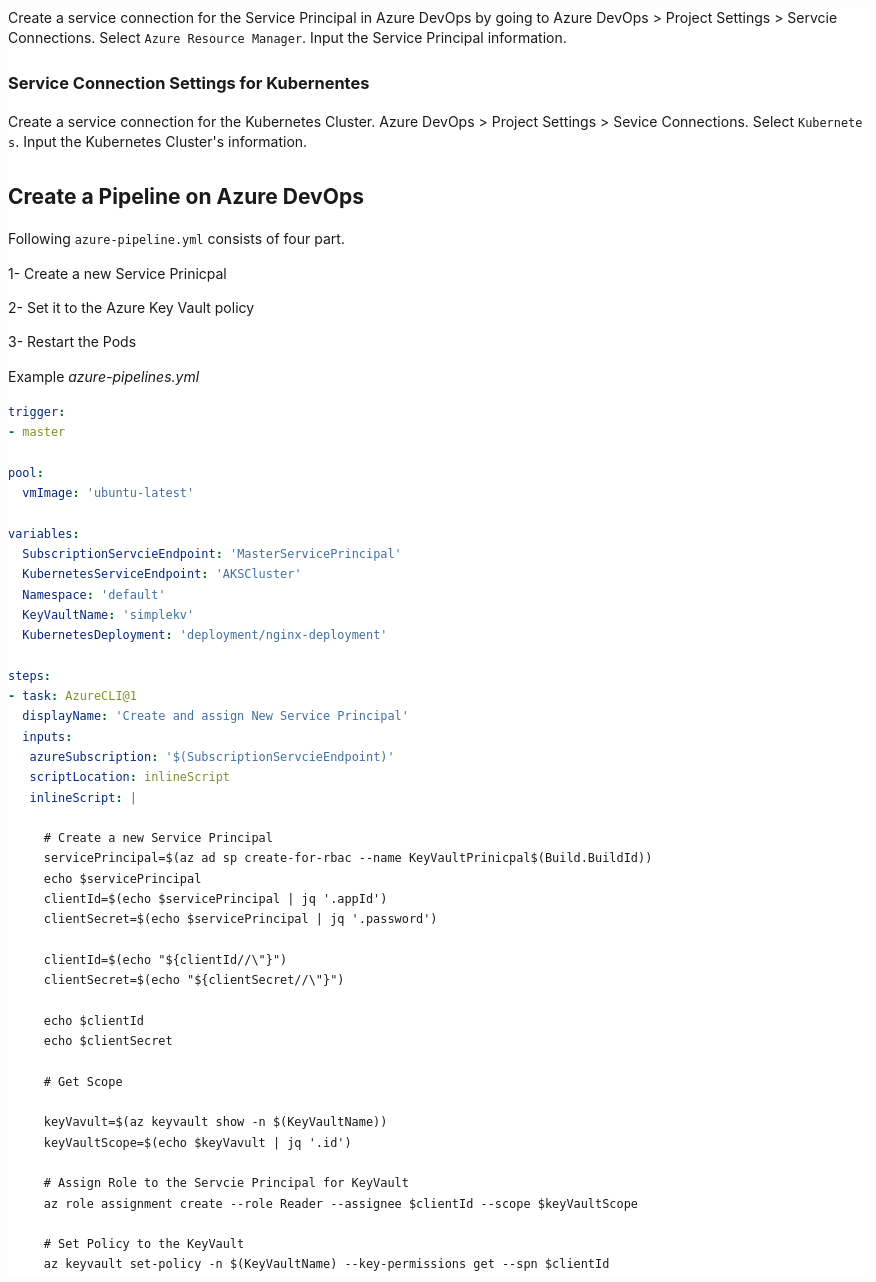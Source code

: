 Create a service connection for the Service Principal in Azure DevOps by going to Azure DevOps > Project Settings > Servcie Connections.
Select `Azure Resource Manager`. Input the Service Principal information.

### Service Connection Settings for Kubernentes

Create a service connection for the Kubernetes Cluster.
Azure DevOps > Project Settings > Sevice Connections.
Select `Kubernetes`. Input the Kubernetes Cluster's information.

## Create a Pipeline on Azure DevOps

Following `azure-pipeline.yml` consists of four part.

1- Create a new Service Prinicpal

2- Set it to the Azure Key Vault policy

3- Restart the Pods

Example _azure-pipelines.yml_

```Yaml
trigger:
- master

pool:
  vmImage: 'ubuntu-latest'

variables:
  SubscriptionServcieEndpoint: 'MasterServicePrincipal'
  KubernetesServiceEndpoint: 'AKSCluster'
  Namespace: 'default'
  KeyVaultName: 'simplekv'
  KubernetesDeployment: 'deployment/nginx-deployment'

steps:
- task: AzureCLI@1
  displayName: 'Create and assign New Service Principal'
  inputs:
   azureSubscription: '$(SubscriptionServcieEndpoint)'
   scriptLocation: inlineScript
   inlineScript: |

     # Create a new Service Principal
     servicePrincipal=$(az ad sp create-for-rbac --name KeyVaultPrinicpal$(Build.BuildId))
     echo $servicePrincipal
     clientId=$(echo $servicePrincipal | jq '.appId')
     clientSecret=$(echo $servicePrincipal | jq '.password')

     clientId=$(echo "${clientId//\"}")
     clientSecret=$(echo "${clientSecret//\"}")

     echo $clientId
     echo $clientSecret

     # Get Scope

     keyVavult=$(az keyvault show -n $(KeyVaultName))
     keyVaultScope=$(echo $keyVavult | jq '.id')

     # Assign Role to the Servcie Principal for KeyVault
     az role assignment create --role Reader --assignee $clientId --scope $keyVaultScope

     # Set Policy to the KeyVault
     az keyvault set-policy -n $(KeyVaultName) --key-permissions get --spn $clientId
```